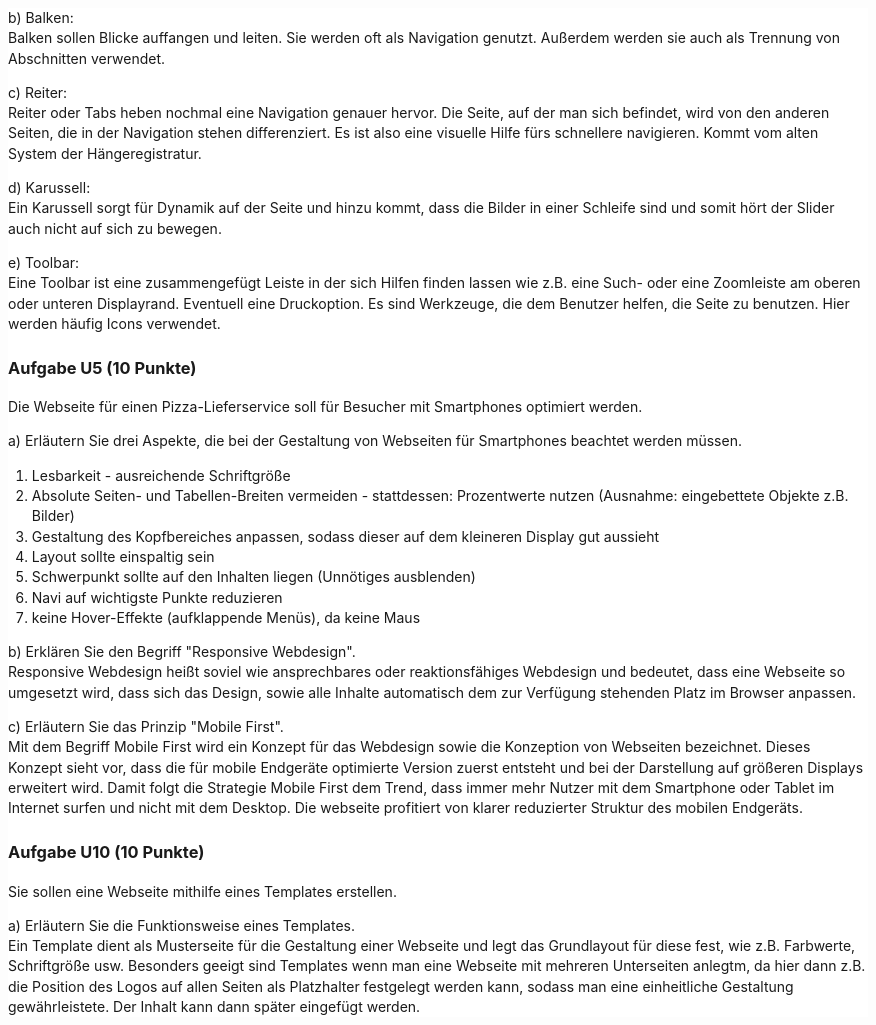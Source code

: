 b) Balken:  
   Balken sollen Blicke auffangen und leiten. Sie werden oft als Navigation genutzt. Außerdem werden sie auch als Trennung von Abschnitten verwendet.  

c) Reiter:  
   Reiter oder Tabs heben nochmal eine Navigation genauer hervor. Die Seite,    auf der man sich befindet, wird von den anderen Seiten, die in der Navigation stehen differenziert. Es ist also eine visuelle Hilfe fürs schnellere navigieren. Kommt vom alten System der Hängeregistratur.  

d) Karussell:  
   Ein Karussell sorgt für Dynamik auf der Seite und hinzu kommt, dass die Bilder in einer Schleife sind und somit hört der Slider auch nicht auf sich zu bewegen.  

e) Toolbar:  
   Eine Toolbar ist eine zusammengefügt Leiste in der sich Hilfen finden lassen wie z.B. eine Such- oder eine Zoomleiste am oberen oder unteren Displayrand. Eventuell eine Druckoption. Es sind Werkzeuge, die dem Benutzer helfen, die Seite zu benutzen. Hier werden häufig Icons verwendet.

### Aufgabe U5 (10 Punkte)  
Die Webseite für einen Pizza-Lieferservice soll für Besucher mit Smartphones optimiert werden.

a) Erläutern Sie drei Aspekte, die bei der Gestaltung von Webseiten für
Smartphones beachtet werden müssen.  
   1. Lesbarkeit - ausreichende Schriftgröße  
   2. Absolute Seiten- und Tabellen-Breiten vermeiden - stattdessen: Prozentwerte nutzen (Ausnahme: eingebettete Objekte z.B. Bilder)  
   3. Gestaltung des Kopfbereiches anpassen, sodass dieser auf dem kleineren Display gut aussieht  
   4. Layout sollte einspaltig sein  
   5. Schwerpunkt sollte auf den Inhalten liegen (Unnötiges ausblenden)  
   6. Navi auf wichtigste Punkte reduzieren  
   7. keine Hover-Effekte (aufklappende Menüs), da keine Maus

b) Erklären Sie den Begriff "Responsive Webdesign".  
   Responsive Webdesign heißt soviel wie ansprechbares oder reaktionsfähiges Webdesign und bedeutet, dass eine Webseite so umgesetzt wird, dass sich das Design, sowie alle Inhalte automatisch dem zur Verfügung stehenden Platz im Browser anpassen.

c) Erläutern Sie das Prinzip "Mobile First".  
   Mit dem Begriff Mobile First wird ein Konzept für das Webdesign sowie die Konzeption von Webseiten bezeichnet. Dieses Konzept sieht vor, dass die für mobile Endgeräte optimierte Version zuerst entsteht und bei der Darstellung auf größeren Displays erweitert wird. Damit folgt die Strategie Mobile First dem Trend, dass immer mehr Nutzer mit dem Smartphone oder Tablet im Internet surfen und nicht mit dem Desktop. Die webseite profitiert von klarer reduzierter Struktur des mobilen Endgeräts.

### Aufgabe U10 (10 Punkte)  
Sie sollen eine Webseite mithilfe eines Templates erstellen.

a) Erläutern Sie die Funktionsweise eines Templates.  
   Ein Template dient als Musterseite für die Gestaltung einer Webseite und legt das Grundlayout für diese fest, wie z.B. Farbwerte, Schriftgröße usw. Besonders geeigt sind Templates wenn man eine Webseite mit mehreren Unterseiten anlegtm, da hier dann z.B. die Position des Logos auf allen Seiten als Platzhalter festgelegt werden kann, sodass man eine einheitliche Gestaltung gewährleistete. Der Inhalt kann dann später eingefügt werden.

